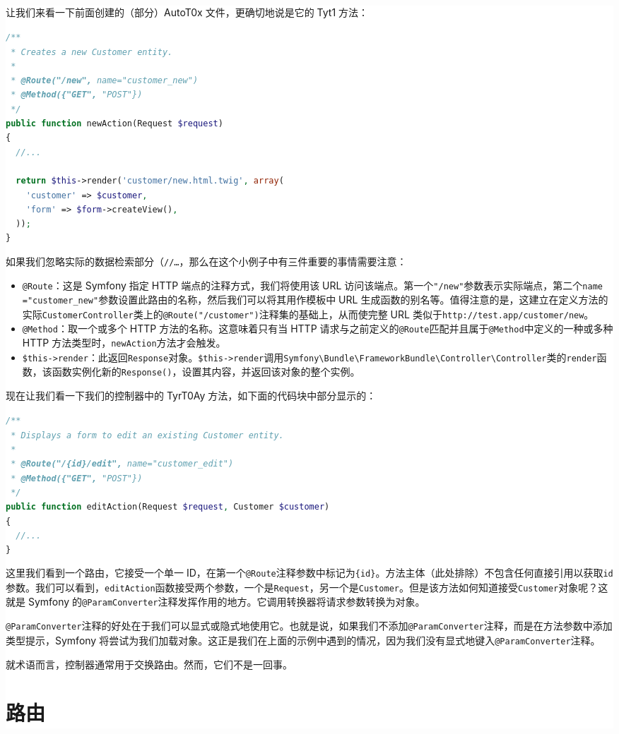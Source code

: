让我们来看一下前面创建的（部分）AutoT0x 文件，更确切地说是它的 Tyt1 方法：

```php
/**
 * Creates a new Customer entity.
 *
 * @Route("/new", name="customer_new")
 * @Method({"GET", "POST"})
 */
public function newAction(Request $request)
{
  //...

  return $this->render('customer/new.html.twig', array(
    'customer' => $customer,
    'form' => $form->createView(),
  ));
}
```

如果我们忽略实际的数据检索部分（`//…`，那么在这个小例子中有三件重要的事情需要注意：

*   `@Route`：这是 Symfony 指定 HTTP 端点的注释方式，我们将使用该 URL 访问该端点。第一个`"/new"`参数表示实际端点，第二个`name="customer_new"`参数设置此路由的名称，然后我们可以将其用作模板中 URL 生成函数的别名等。值得注意的是，这建立在定义方法的实际`CustomerController`类上的`@Route("/customer")`注释集的基础上，从而使完整 URL 类似于`http://test.app/customer/new`。
*   `@Method`：取一个或多个 HTTP 方法的名称。这意味着只有当 HTTP 请求与之前定义的`@Route`匹配并且属于`@Method`中定义的一种或多种 HTTP 方法类型时，`newAction`方法才会触发。
*   `$this->render`：此返回`Response`对象。`$this->render`调用`Symfony\Bundle\FrameworkBundle\Controller\Controller`类的`render`函数，该函数实例化新的`Response()`，设置其内容，并返回该对象的整个实例。

现在让我们看一下我们的控制器中的 TyrT0Ay 方法，如下面的代码块中部分显示的：

```php
/**
 * Displays a form to edit an existing Customer entity.
 *
 * @Route("/{id}/edit", name="customer_edit")
 * @Method({"GET", "POST"})
 */
public function editAction(Request $request, Customer $customer)
{
  //...
}
```

这里我们看到一个路由，它接受一个单一 ID，在第一个`@Route`注释参数中标记为`{id}`。方法主体（此处排除）不包含任何直接引用以获取`id`参数。我们可以看到，`editAction`函数接受两个参数，一个是`Request`，另一个是`Customer`。但是该方法如何知道接受`Customer`对象呢？这就是 Symfony 的`@ParamConverter`注释发挥作用的地方。它调用转换器将请求参数转换为对象。

`@ParamConverter`注释的好处在于我们可以显式或隐式地使用它。也就是说，如果我们不添加`@ParamConverter`注释，而是在方法参数中添加类型提示，Symfony 将尝试为我们加载对象。这正是我们在上面的示例中遇到的情况，因为我们没有显式地键入`@ParamConverter`注释。

就术语而言，控制器通常用于交换路由。然而，它们不是一回事。

# 路由
